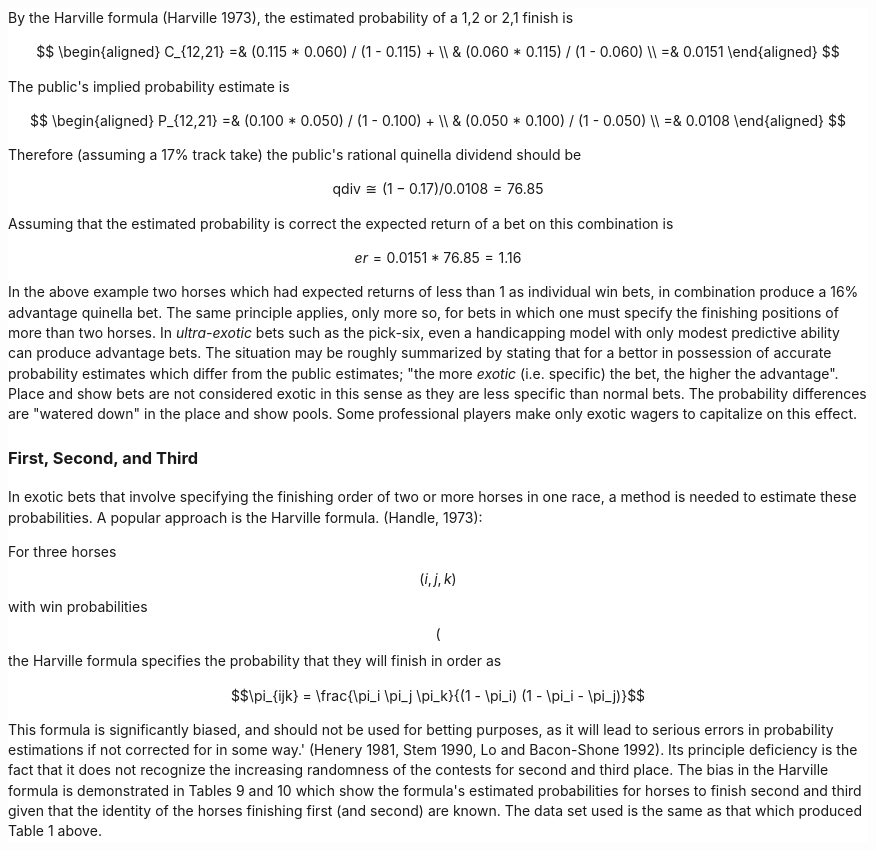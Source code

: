 </figure>

By the Harville formula (Harville 1973), the estimated probability of a 1,2 or 2,1 finish is

$$
\begin{aligned}
C_{12,21} =& (0.115 * 0.060) / (1 - 0.115) + \\
           & (0.060 * 0.115) / (1 - 0.060)   \\
          =& 0.0151
\end{aligned}
$$

The public's implied probability estimate is

$$
\begin{aligned}
P_{12,21} =& (0.100 * 0.050) / (1 - 0.100) + \\
           & (0.050 * 0.100) / (1 - 0.050)   \\
          =& 0.0108
\end{aligned}
$$

Therefore (assuming a 17% track take) the public's rational quinella dividend should be

$$\textrm{qdiv} \cong (1 - 0.17) / 0.0108 = 76.85$$

Assuming that the estimated probability is correct the expected return of a bet on this combination is

$$er = 0.0151 * 76.85 = 1.16$$

In the above example two horses which had expected returns of less than 1 as individual win bets, in combination produce a 16% advantage quinella bet. The same principle applies, only more so, for bets in which one must specify the finishing positions of more than two horses. In *ultra-exotic* bets such as the pick-six, even a handicapping model with only modest predictive ability can produce advantage bets. The situation may be roughly summarized by stating that for a bettor in possession of accurate probability estimates which differ from the public estimates; "the more *exotic* (i.e. specific) the bet, the higher the advantage". Place and show bets are not considered exotic in this sense as they are less specific than normal bets. The probability differences are "watered down" in the place and show pools. Some professional players make only exotic wagers to capitalize on this effect.

### First, Second, and Third

In exotic bets that involve specifying the finishing order of two or more horses in one race, a method is needed to estimate these probabilities. A popular approach is the Harville formula. (Handle, 1973):

For three horses $$(i, j, k)$$ with win probabilities $$($$ the Harville formula specifies the probability that they will finish in order as

$$\pi_{ijk} = \frac{\pi_i \pi_j \pi_k}{(1 - \pi_i) (1 - \pi_i - \pi_j)}$$

This formula is significantly biased, and should not be used for betting purposes, as it will lead to serious errors in probability estimations if not corrected for in some way.' (Henery 1981, Stem 1990, Lo and Bacon-Shone 1992). Its principle deficiency is the fact that it does not recognize the increasing randomness of the contests for second and third place. The bias in the Harville formula is demonstrated in Tables 9 and 10 which show the formula's estimated probabilities for horses to finish second and third given that the identity of the horses finishing first (and second) are known. The data set used is the same as that which produced Table 1 above.
